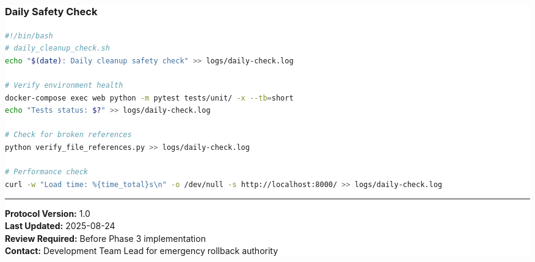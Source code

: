 ```bash
```

### Daily Safety Check
```bash
#!/bin/bash
# daily_cleanup_check.sh
echo "$(date): Daily cleanup safety check" >> logs/daily-check.log

# Verify environment health
docker-compose exec web python -m pytest tests/unit/ -x --tb=short
echo "Tests status: $?" >> logs/daily-check.log

# Check for broken references
python verify_file_references.py >> logs/daily-check.log

# Performance check
curl -w "Load time: %{time_total}s\n" -o /dev/null -s http://localhost:8000/ >> logs/daily-check.log
```

---

**Protocol Version:** 1.0  
**Last Updated:** 2025-08-24  
**Review Required:** Before Phase 3 implementation  
**Contact:** Development Team Lead for emergency rollback authority